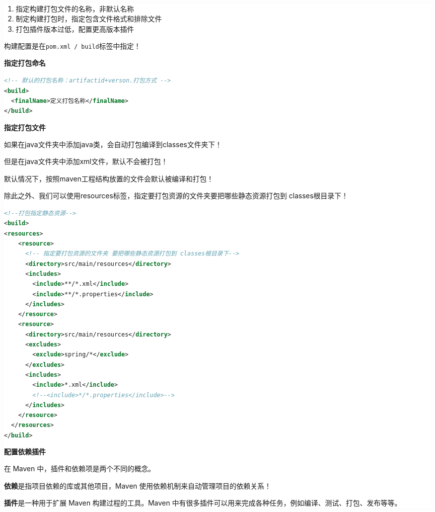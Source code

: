 1. 指定构建打包文件的名称，非默认名称
2. 制定构建打包时，指定包含文件格式和排除文件
3. 打包插件版本过低，配置更高版本插件

构建配置是在`pom.xml / build`标签中指定！

**指定打包命名**

```xml
<!-- 默认的打包名称：artifactid+verson.打包方式 -->
<build>
  <finalName>定义打包名称</finalName>
</build>
```

**指定打包文件**

如果在java文件夹中添加java类，会自动打包编译到classes文件夹下！

但是在java文件夹中添加xml文件，默认不会被打包！

默认情况下，按照maven工程结构放置的文件会默认被编译和打包！

除此之外、我们可以使用resources标签，指定要打包资源的文件夹要把哪些静态资源打包到 classes根目录下！

```xml
<!--打包指定静态资源-->
<build>
<resources>
    <resource>
      <!-- 指定要打包资源的文件夹 要把哪些静态资源打包到 classes根目录下-->
      <directory>src/main/resources</directory>
      <includes>
        <include>**/*.xml</include>
        <include>**/*.properties</include>
      </includes>
    </resource>
    <resource>
      <directory>src/main/resources</directory>
      <excludes>
        <exclude>spring/*</exclude>
      </excludes>
      <includes>
        <include>*.xml</include>
        <!--<include>*/*.properties</include>-->
      </includes>
    </resource>
  </resources>
</build>
```

**配置依赖插件**

在 Maven 中，插件和依赖项是两个不同的概念。

**依赖**是指项目依赖的库或其他项目，Maven 使用依赖机制来自动管理项目的依赖关系！

**插件**是一种用于扩展 Maven 构建过程的工具。Maven 中有很多插件可以用来完成各种任务，例如编译、测试、打包、发布等等。
